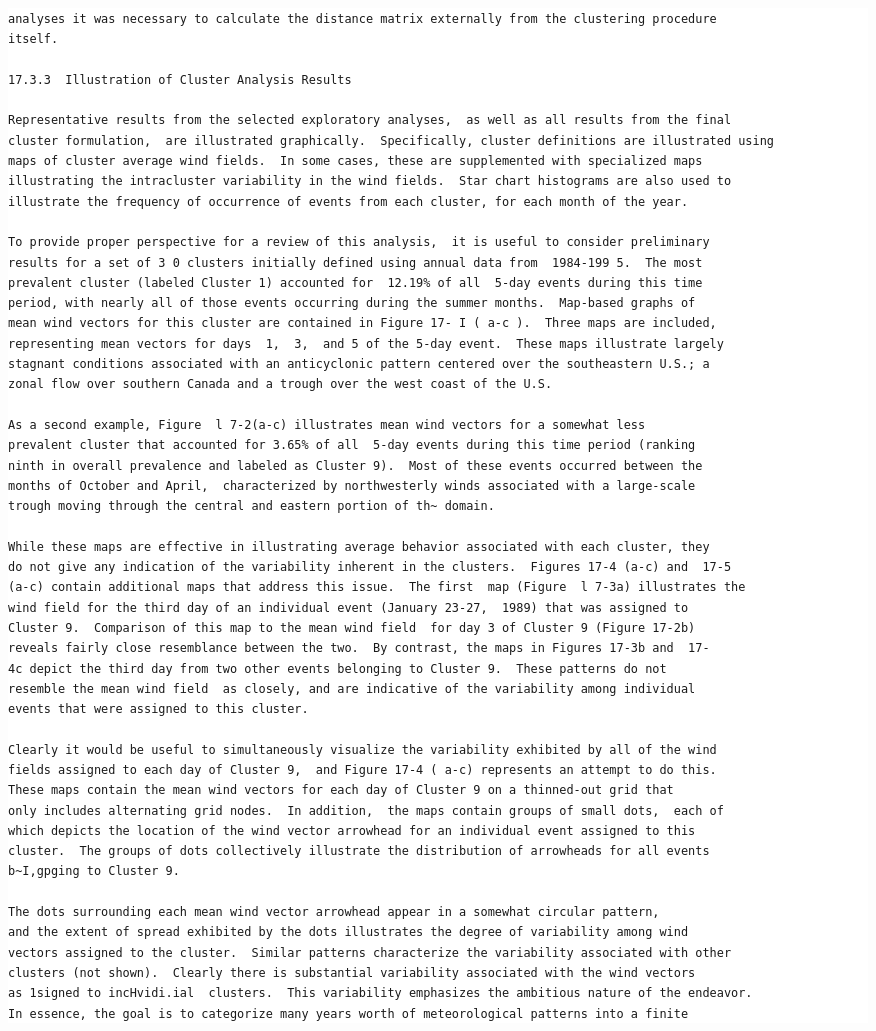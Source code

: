 ~~~ 
analyses it was necessary to calculate the distance matrix externally from the clustering procedure 
itself. 

17.3.3  Illustration of Cluster Analysis Results 

Representative results from the selected exploratory analyses,  as well as all results from the final 
cluster formulation,  are illustrated graphically.  Specifically, cluster definitions are illustrated using 
maps of cluster average wind fields.  In some cases, these are supplemented with specialized maps 
illustrating the intracluster variability in the wind fields.  Star chart histograms are also used to 
illustrate the frequency of occurrence of events from each cluster, for each month of the year. 

To provide proper perspective for a review of this analysis,  it is useful to consider preliminary 
results for a set of 3 0 clusters initially defined using annual data from  1984-199 5.  The most 
prevalent cluster (labeled Cluster 1) accounted for  12.19% of all  5-day events during this time 
period, with nearly all of those events occurring during the summer months.  Map-based graphs of 
mean wind vectors for this cluster are contained in Figure 17- I ( a-c ).  Three maps are included, 
representing mean vectors for days  1,  3,  and 5 of the 5-day event.  These maps illustrate largely 
stagnant conditions associated with an anticyclonic pattern centered over the southeastern U.S.; a 
zonal flow over southern Canada and a trough over the west coast of the U.S. 

As a second example, Figure  l 7-2(a-c) illustrates mean wind vectors for a somewhat less 
prevalent cluster that accounted for 3.65% of all  5-day events during this time period (ranking 
ninth in overall prevalence and labeled as Cluster 9).  Most of these events occurred between the 
months of October and April,  characterized by northwesterly winds associated with a large-scale 
trough moving through the central and eastern portion of th~ domain. 

While these maps are effective in illustrating average behavior associated with each cluster, they 
do not give any indication of the variability inherent in the clusters.  Figures 17-4 (a-c) and  17-5 
(a-c) contain additional maps that address this issue.  The first  map (Figure  l 7-3a) illustrates the 
wind field for the third day of an individual event (January 23-27,  1989) that was assigned to 
Cluster 9.  Comparison of this map to the mean wind field  for day 3 of Cluster 9 (Figure 17-2b) 
reveals fairly close resemblance between the two.  By contrast, the maps in Figures 17-3b and  17-
4c depict the third day from two other events belonging to Cluster 9.  These patterns do not 
resemble the mean wind field  as closely, and are indicative of the variability among individual 
events that were assigned to this cluster. 

Clearly it would be useful to simultaneously visualize the variability exhibited by all of the wind 
fields assigned to each day of Cluster 9,  and Figure 17-4 ( a-c) represents an attempt to do this. 
These maps contain the mean wind vectors for each day of Cluster 9 on a thinned-out grid that 
only includes alternating grid nodes.  In addition,  the maps contain groups of small dots,  each of 
which depicts the location of the wind vector arrowhead for an individual event assigned to this 
cluster.  The groups of dots collectively illustrate the distribution of arrowheads for all events 
b~I,gpging to Cluster 9. 

The dots surrounding each mean wind vector arrowhead appear in a somewhat circular pattern, 
and the extent of spread exhibited by the dots illustrates the degree of variability among wind 
vectors assigned to the cluster.  Similar patterns characterize the variability associated with other 
clusters (not shown).  Clearly there is substantial variability associated with the wind vectors 
as 1signed to incHvidi.ial  clusters.  This variability emphasizes the ambitious nature of the endeavor. 
In essence, the goal is to categorize many years worth of meteorological patterns into a finite 
~~~